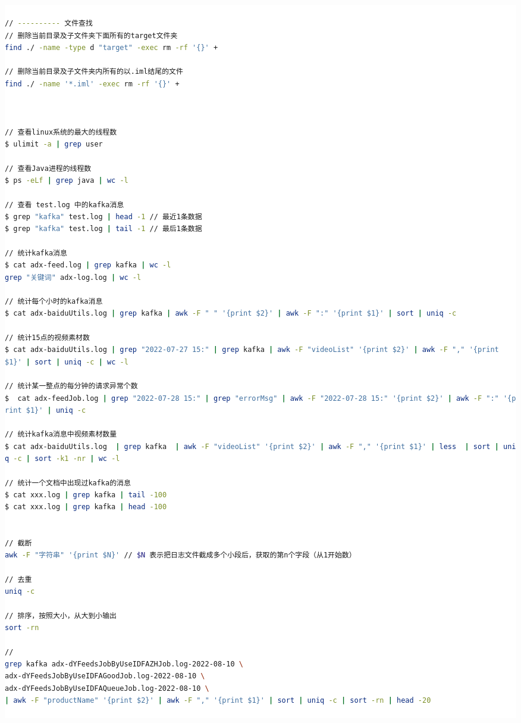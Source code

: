 ```bash

// ---------- 文件查找
// 删除当前目录及子文件夹下面所有的target文件夹
find ./ -name -type d "target" -exec rm -rf '{}' +

// 删除当前目录及子文件夹内所有的以.iml结尾的文件
find ./ -name '*.iml' -exec rm -rf '{}' +



// 查看linux系统的最大的线程数
$ ulimit -a | grep user

// 查看Java进程的线程数
$ ps -eLf | grep java | wc -l

// 查看 test.log 中的kafka消息
$ grep "kafka" test.log | head -1 // 最近1条数据
$ grep "kafka" test.log | tail -1 // 最后1条数据

// 统计kafka消息
$ cat adx-feed.log | grep kafka | wc -l
grep "关键词" adx-log.log | wc -l

// 统计每个小时的kafka消息
$ cat adx-baiduUtils.log | grep kafka | awk -F " " '{print $2}' | awk -F ":" '{print $1}' | sort | uniq -c

// 统计15点的视频素材数
$ cat adx-baiduUtils.log | grep "2022-07-27 15:" | grep kafka | awk -F "videoList" '{print $2}' | awk -F "," '{print $1}' | sort | uniq -c | wc -l

// 统计某一整点的每分钟的请求异常个数
$  cat adx-feedJob.log | grep "2022-07-28 15:" | grep "errorMsg" | awk -F "2022-07-28 15:" '{print $2}' | awk -F ":" '{print $1}' | uniq -c

// 统计kafka消息中视频素材数量
$ cat adx-baiduUtils.log  | grep kafka  | awk -F "videoList" '{print $2}' | awk -F "," '{print $1}' | less  | sort | uniq -c | sort -k1 -nr | wc -l

// 统计一个文档中出现过kafka的消息
$ cat xxx.log | grep kafka | tail -100
$ cat xxx.log | grep kafka | head -100


// 截断
awk -F "字符串" '{print $N}' // $N 表示把日志文件截成多个小段后，获取的第n个字段（从1开始数）

// 去重
uniq -c

// 排序，按照大小，从大到小输出
sort -rn

//
grep kafka adx-dYFeedsJobByUseIDFAZHJob.log-2022-08-10 \
adx-dYFeedsJobByUseIDFAGoodJob.log-2022-08-10 \
adx-dYFeedsJobByUseIDFAQueueJob.log-2022-08-10 \
| awk -F "productName" '{print $2}' | awk -F "," '{print $1}' | sort | uniq -c | sort -rn | head -20



```